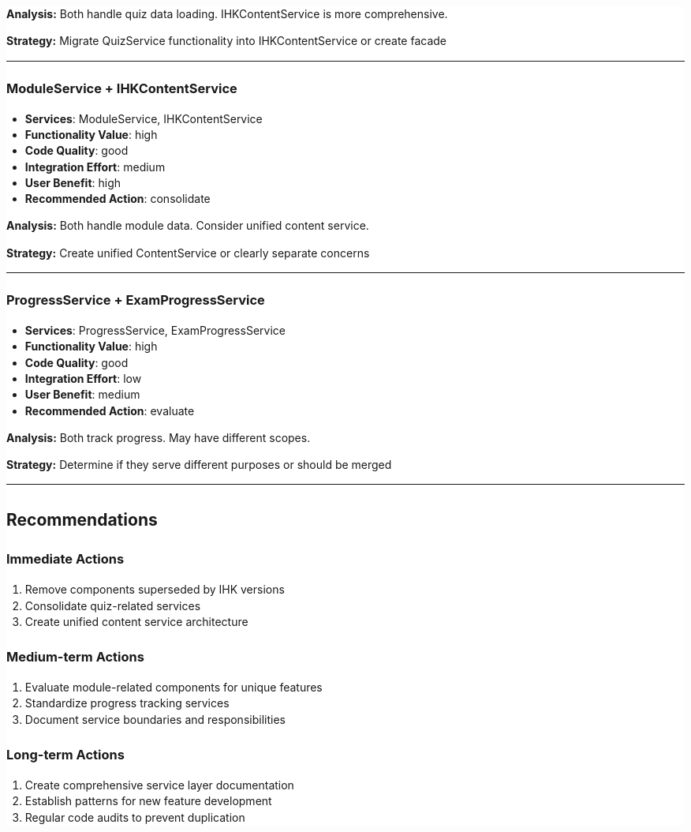 **Analysis:**
Both handle quiz data loading. IHKContentService is more comprehensive.

**Strategy:**
Migrate QuizService functionality into IHKContentService or create facade

---

### ModuleService + IHKContentService
- **Services**: ModuleService, IHKContentService
- **Functionality Value**: high
- **Code Quality**: good
- **Integration Effort**: medium
- **User Benefit**: high
- **Recommended Action**: consolidate

**Analysis:**
Both handle module data. Consider unified content service.

**Strategy:**
Create unified ContentService or clearly separate concerns

---

### ProgressService + ExamProgressService
- **Services**: ProgressService, ExamProgressService
- **Functionality Value**: high
- **Code Quality**: good
- **Integration Effort**: low
- **User Benefit**: medium
- **Recommended Action**: evaluate

**Analysis:**
Both track progress. May have different scopes.

**Strategy:**
Determine if they serve different purposes or should be merged

---

## Recommendations

### Immediate Actions
1. Remove components superseded by IHK versions
2. Consolidate quiz-related services
3. Create unified content service architecture

### Medium-term Actions
1. Evaluate module-related components for unique features
2. Standardize progress tracking services
3. Document service boundaries and responsibilities

### Long-term Actions
1. Create comprehensive service layer documentation
2. Establish patterns for new feature development
3. Regular code audits to prevent duplication
